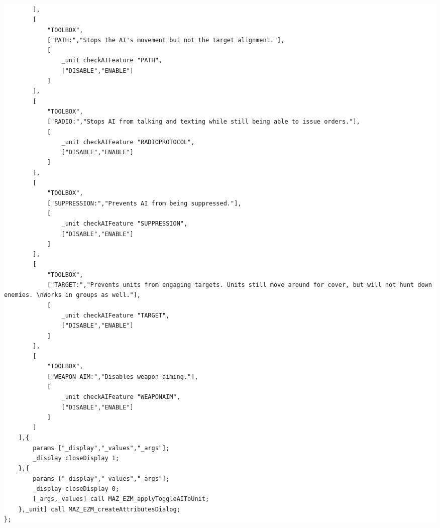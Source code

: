 			],
			[
				"TOOLBOX",
				["PATH:","Stops the AI's movement but not the target alignment."],
				[
					_unit checkAIFeature "PATH",
					["DISABLE","ENABLE"]
				]
			],
			[
				"TOOLBOX",
				["RADIO:","Stops AI from talking and texting while still being able to issue orders."],
				[
					_unit checkAIFeature "RADIOPROTOCOL",
					["DISABLE","ENABLE"]
				]
			],
			[
				"TOOLBOX",
				["SUPPRESSION:","Prevents AI from being suppressed."],
				[
					_unit checkAIFeature "SUPPRESSION",
					["DISABLE","ENABLE"]
				]
			],
			[
				"TOOLBOX",
				["TARGET:","Prevents units from engaging targets. Units still move around for cover, but will not hunt down enemies. \nWorks in groups as well."],
				[
					_unit checkAIFeature "TARGET",
					["DISABLE","ENABLE"]
				]
			],
			[
				"TOOLBOX",
				["WEAPON AIM:","Disables weapon aiming."],
				[
					_unit checkAIFeature "WEAPONAIM",
					["DISABLE","ENABLE"]
				]
			]
		],{
			params ["_display","_values","_args"];
			_display closeDisplay 1;
		},{
			params ["_display","_values","_args"];
			_display closeDisplay 0;
			[_args,_values] call MAZ_EZM_applyToggleAIToUnit;
		},_unit] call MAZ_EZM_createAttributesDialog;
	};
